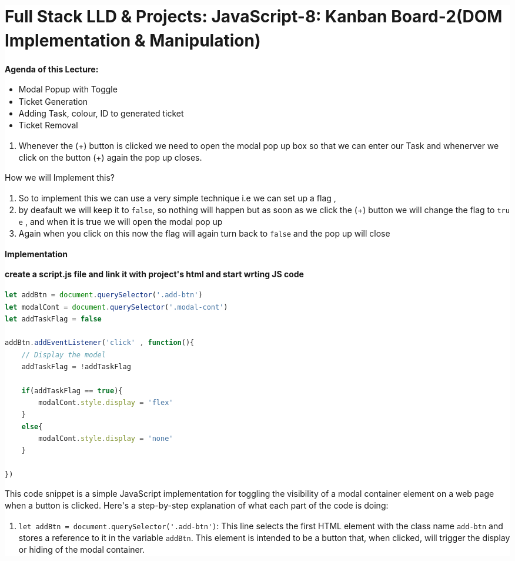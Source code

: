 # Full Stack LLD & Projects: JavaScript-8: Kanban Board-2(DOM Implementation & Manipulation)

**Agenda of this Lecture:**


* Modal Popup with Toggle 
* Ticket Generation
* Adding Task, colour, ID to generated ticket
* Ticket Removal



1. Whenever the (+) button is clicked we need to open the modal pop up box so that we can enter our Task and whenerver we click on the button (+) again the pop up closes.

How we will Implement this?

1. So to implement this we can use a very simple technique i.e we can set up a flag , 
2. by deafault we will keep it to `false`, so nothing will happen but as soon as we click the (+) button we will change the flag to `true` , and when it is true we will open the modal pop up
3. Again when you click on this now the flag will again turn back to `false` and the pop up will close


**Implementation**

**create a script.js file and link it with project's html and start wrting JS code**



```javascript
let addBtn = document.querySelector('.add-btn')
let modalCont = document.querySelector('.modal-cont')
let addTaskFlag = false

addBtn.addEventListener('click' , function(){
    // Display the model
    addTaskFlag = !addTaskFlag
    
    if(addTaskFlag == true){
        modalCont.style.display = 'flex'
    }
    else{
        modalCont.style.display = 'none'
    }

})
```
This code snippet is a simple JavaScript implementation for toggling the visibility of a modal container element on a web page when a button is clicked. Here's a step-by-step explanation of what each part of the code is doing:

1. `let addBtn = document.querySelector('.add-btn')`: This line selects the first HTML element with the class name `add-btn` and stores a reference to it in the variable `addBtn`. This element is intended to be a button that, when clicked, will trigger the display or hiding of the modal container.
